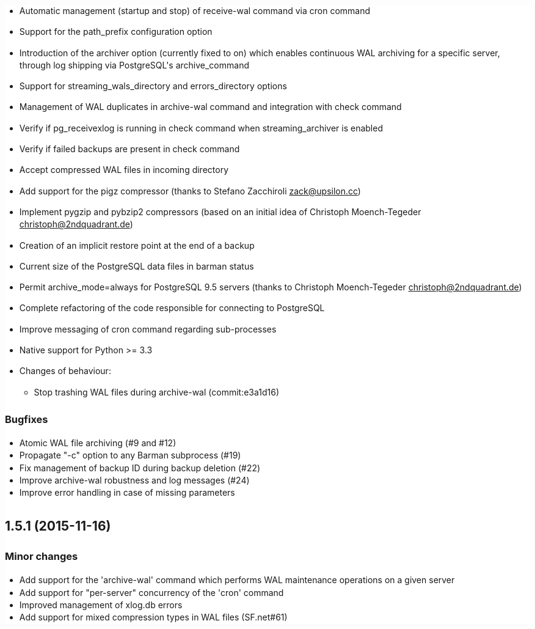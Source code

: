 - Automatic management (startup and stop) of receive-wal command via
  cron command

- Support for the path_prefix configuration option

- Introduction of the archiver option (currently fixed to on) which
  enables continuous WAL archiving for a specific server, through log
  shipping via PostgreSQL's archive_command

- Support for streaming_wals_directory and errors_directory options

- Management of WAL duplicates in archive-wal command and integration
  with check command

- Verify if pg_receivexlog is running in check command when
  streaming_archiver is enabled

- Verify if failed backups are present in check command

- Accept compressed WAL files in incoming directory

- Add support for the pigz compressor (thanks to Stefano Zacchiroli
  <zack@upsilon.cc>)

- Implement pygzip and pybzip2 compressors (based on an initial idea
  of Christoph Moench-Tegeder <christoph@2ndquadrant.de>)

- Creation of an implicit restore point at the end of a backup

- Current size of the PostgreSQL data files in barman status

- Permit archive_mode=always for PostgreSQL 9.5 servers (thanks to
  Christoph Moench-Tegeder <christoph@2ndquadrant.de>)

- Complete refactoring of the code responsible for connecting to
  PostgreSQL

- Improve messaging of cron command regarding sub-processes

- Native support for Python >= 3.3

- Changes of behaviour:
  - Stop trashing WAL files during archive-wal (commit:e3a1d16)

### Bugfixes

- Atomic WAL file archiving (#9 and #12)
- Propagate "-c" option to any Barman subprocess (#19)
- Fix management of backup ID during backup deletion (#22)
- Improve archive-wal robustness and log messages (#24)
- Improve error handling in case of missing parameters

## 1.5.1 (2015-11-16)

### Minor changes

- Add support for the 'archive-wal' command which performs WAL
  maintenance operations on a given server
- Add support for "per-server" concurrency of the 'cron' command
- Improved management of xlog.db errors
- Add support for mixed compression types in WAL files (SF.net#61)
